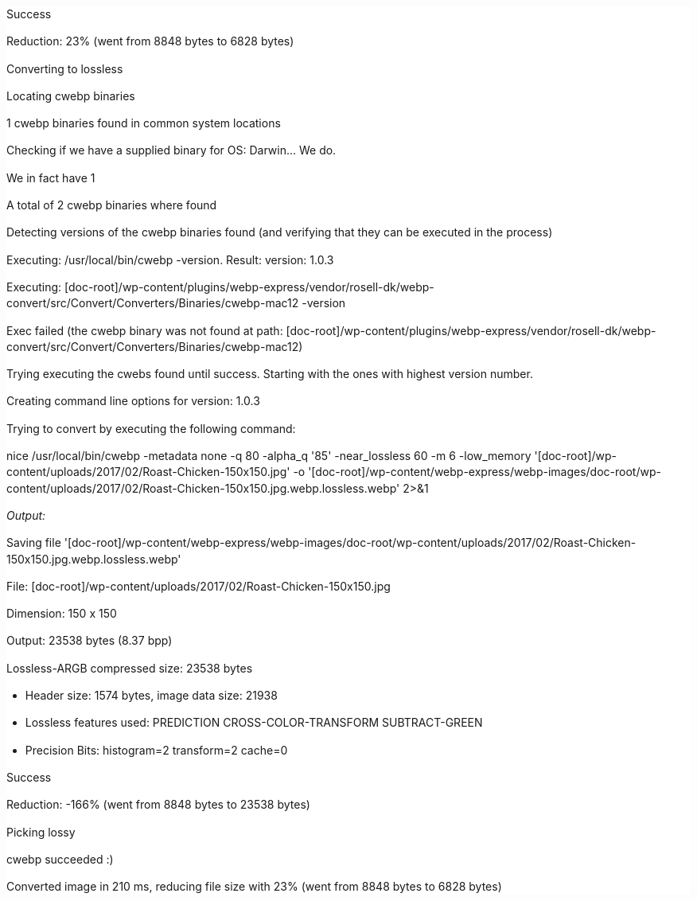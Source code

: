 Success

Reduction: 23% (went from 8848 bytes to 6828 bytes)


Converting to lossless

Locating cwebp binaries

1 cwebp binaries found in common system locations

Checking if we have a supplied binary for OS: Darwin... We do.

We in fact have 1

A total of 2 cwebp binaries where found

Detecting versions of the cwebp binaries found (and verifying that they can be executed in the process)

Executing: /usr/local/bin/cwebp -version. Result: version: 1.0.3

Executing: [doc-root]/wp-content/plugins/webp-express/vendor/rosell-dk/webp-convert/src/Convert/Converters/Binaries/cwebp-mac12 -version

Exec failed (the cwebp binary was not found at path: [doc-root]/wp-content/plugins/webp-express/vendor/rosell-dk/webp-convert/src/Convert/Converters/Binaries/cwebp-mac12)

Trying executing the cwebs found until success. Starting with the ones with highest version number.

Creating command line options for version: 1.0.3

Trying to convert by executing the following command:

nice /usr/local/bin/cwebp -metadata none -q 80 -alpha_q '85' -near_lossless 60 -m 6 -low_memory '[doc-root]/wp-content/uploads/2017/02/Roast-Chicken-150x150.jpg' -o '[doc-root]/wp-content/webp-express/webp-images/doc-root/wp-content/uploads/2017/02/Roast-Chicken-150x150.jpg.webp.lossless.webp' 2>&1


*Output:* 

Saving file '[doc-root]/wp-content/webp-express/webp-images/doc-root/wp-content/uploads/2017/02/Roast-Chicken-150x150.jpg.webp.lossless.webp'

File:      [doc-root]/wp-content/uploads/2017/02/Roast-Chicken-150x150.jpg

Dimension: 150 x 150

Output:    23538 bytes (8.37 bpp)

Lossless-ARGB compressed size: 23538 bytes

  * Header size: 1574 bytes, image data size: 21938

  * Lossless features used: PREDICTION CROSS-COLOR-TRANSFORM SUBTRACT-GREEN

  * Precision Bits: histogram=2 transform=2 cache=0


Success

Reduction: -166% (went from 8848 bytes to 23538 bytes)


Picking lossy

cwebp succeeded :)


Converted image in 210 ms, reducing file size with 23% (went from 8848 bytes to 6828 bytes)

